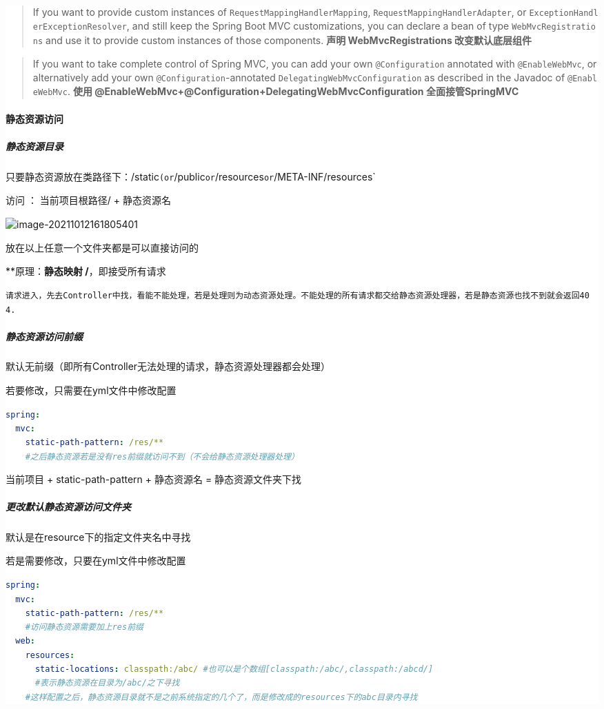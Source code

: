> If you want to provide custom instances of `RequestMappingHandlerMapping`, `RequestMappingHandlerAdapter`, or `ExceptionHandlerExceptionResolver`, and still keep the Spring Boot MVC customizations, you can declare a bean of type `WebMvcRegistrations` and use it to provide custom instances of those components.
> **声明 WebMvcRegistrations 改变默认底层组件**

> If you want to take complete control of Spring MVC, you can add your own `@Configuration` annotated with `@EnableWebMvc`, or alternatively add your own `@Configuration`-annotated `DelegatingWebMvcConfiguration` as described in the Javadoc of `@EnableWebMvc`.
> **使用 @EnableWebMvc+@Configuration+DelegatingWebMvcConfiguration 全面接管SpringMVC**

#### 静态资源访问

##### 静态资源目录

只要静态资源放在类路径下：/static` (or `/public` or `/resources` or `/META-INF/resources`

访问 ： 当前项目根路径/ + 静态资源名 

![image-20211012161805401](C:\Users\Administrator\AppData\Roaming\Typora\typora-user-images\image-20211012161805401.png) 

放在以上任意一个文件夹都是可以直接访问的

**原理：**静态映射 /**，即接受所有请求

	请求进入，先去Controller中找，看能不能处理，若是处理则为动态资源处理。不能处理的所有请求都交给静态资源处理器，若是静态资源也找不到就会返回404.

##### 静态资源访问前缀

默认无前缀（即所有Controller无法处理的请求，静态资源处理器都会处理）

若要修改，只需要在yml文件中修改配置

```yml
spring:
  mvc:
    static-path-pattern: /res/**
    #之后静态资源若是没有res前缀就访问不到（不会给静态资源处理器处理）
```

当前项目 + static-path-pattern + 静态资源名 = 静态资源文件夹下找

##### 更改默认静态资源访问文件夹

默认是在resource下的指定文件夹名中寻找

若是需要修改，只要在yml文件中修改配置

```yml
spring:
  mvc:
    static-path-pattern: /res/**
    #访问静态资源需要加上res前缀
  web:
    resources:
      static-locations: classpath:/abc/ #也可以是个数组[classpath:/abc/,classpath:/abcd/]
      #表示静态资源在目录为/abc/之下寻找
    #这样配置之后，静态资源目录就不是之前系统指定的几个了，而是修改成的resources下的abc目录内寻找
```
